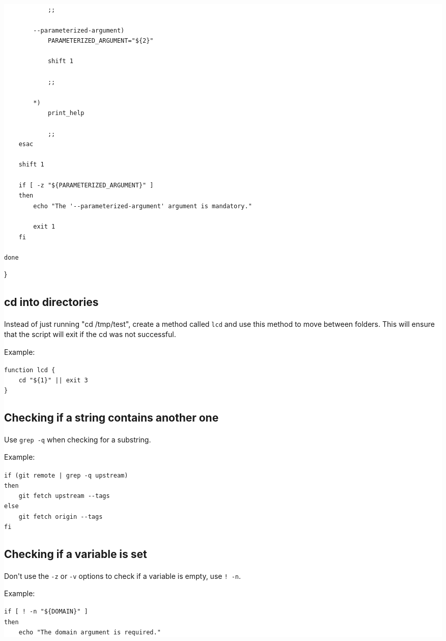 				;;

			--parameterized-argument)
				PARAMETERIZED_ARGUMENT="${2}"

				shift 1

				;;

			*)
				print_help

				;;
		esac

		shift 1

		if [ -z "${PARAMETERIZED_ARGUMENT}" ]
		then
			echo "The '--parameterized-argument' argument is mandatory."

			exit 1
		fi

	done
}

## cd into directories
Instead of just running "cd /tmp/test", create a method called `lcd` and use this method to move between folders. This will ensure that the script will exit if the cd was not successful.

Example:

	function lcd {
		cd "${1}" || exit 3
	}

## Checking if a string contains another one
Use `grep -q` when checking for a substring.

Example:

	if (git remote | grep -q upstream)
	then
		git fetch upstream --tags
	else
		git fetch origin --tags
	fi

## Checking if a variable is set
Don't use the `-z` or `-v` options to check if a variable is empty, use `! -n`.

Example:

	if [ ! -n "${DOMAIN}" ]
	then
		echo "The domain argument is required."
